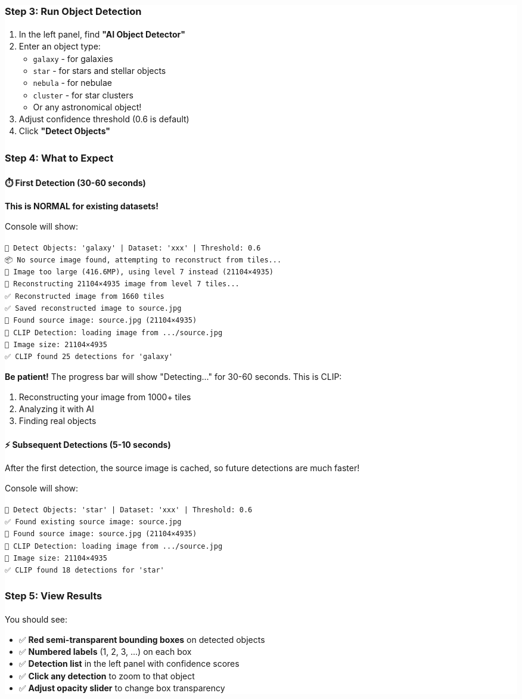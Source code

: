 ### Step 3: Run Object Detection
1. In the left panel, find **"AI Object Detector"**
2. Enter an object type:
   - `galaxy` - for galaxies
   - `star` - for stars and stellar objects
   - `nebula` - for nebulae
   - `cluster` - for star clusters
   - Or any astronomical object!
3. Adjust confidence threshold (0.6 is default)
4. Click **"Detect Objects"**

### Step 4: What to Expect

#### ⏱️ First Detection (30-60 seconds)
**This is NORMAL for existing datasets!**

Console will show:
```
🎯 Detect Objects: 'galaxy' | Dataset: 'xxx' | Threshold: 0.6
📦 No source image found, attempting to reconstruct from tiles...
📐 Image too large (416.6MP), using level 7 instead (21104×4935)
🔨 Reconstructing 21104×4935 image from level 7 tiles...
✅ Reconstructed image from 1660 tiles
✅ Saved reconstructed image to source.jpg
📐 Found source image: source.jpg (21104×4935)
🤖 CLIP Detection: loading image from .../source.jpg
📐 Image size: 21104×4935
✅ CLIP found 25 detections for 'galaxy'
```

**Be patient!** The progress bar will show "Detecting..." for 30-60 seconds. This is CLIP:
1. Reconstructing your image from 1000+ tiles
2. Analyzing it with AI
3. Finding real objects

#### ⚡ Subsequent Detections (5-10 seconds)
After the first detection, the source image is cached, so future detections are much faster!

Console will show:
```
🎯 Detect Objects: 'star' | Dataset: 'xxx' | Threshold: 0.6
✅ Found existing source image: source.jpg
📐 Found source image: source.jpg (21104×4935)
🤖 CLIP Detection: loading image from .../source.jpg
📐 Image size: 21104×4935
✅ CLIP found 18 detections for 'star'
```

### Step 5: View Results

You should see:
- ✅ **Red semi-transparent bounding boxes** on detected objects
- ✅ **Numbered labels** (1, 2, 3, ...) on each box
- ✅ **Detection list** in the left panel with confidence scores
- ✅ **Click any detection** to zoom to that object
- ✅ **Adjust opacity slider** to change box transparency
